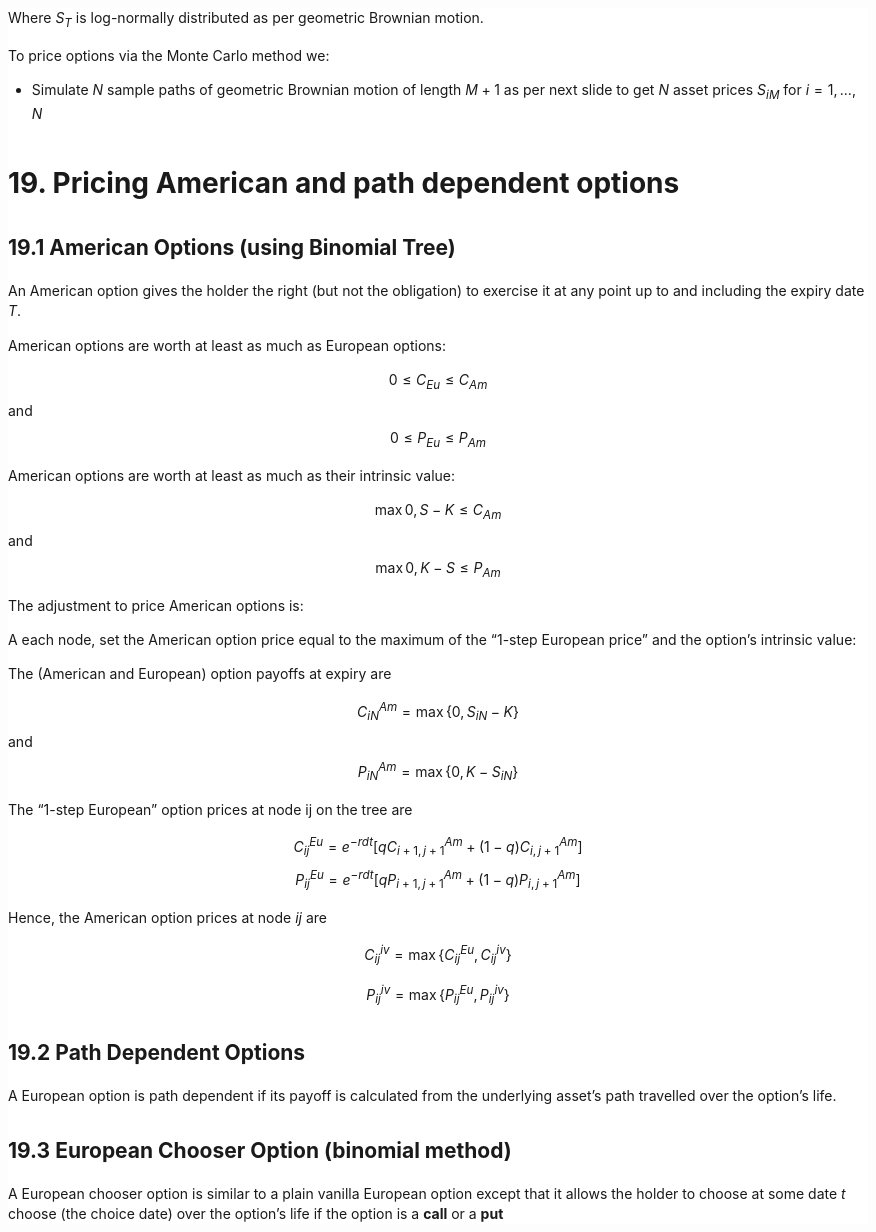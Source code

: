 Where $S_T$ is log-normally distributed as per geometric Brownian motion.

To price options via the Monte Carlo method we:

- Simulate $N$ sample paths of geometric Brownian motion of length $M + 1$ as per next slide to get $N$ asset prices $S_{iM}$ for $i = 1, . . . , N$

# 19. Pricing American and path dependent options

## 19.1 American Options (using Binomial Tree)
An American option gives the holder the right (but not the obligation) to exercise it at any point up to and including the expiry date $T$.

American options are worth at least as much as European options:

$$0 ≤ C_{Eu} ≤ C_{Am}$$
and 
$$0 ≤ P_{Eu} ≤ P_{Am}$$

American options are worth at least as much as their intrinsic value:

$$\max{0, S − K} ≤ C_{Am}$$
and 
$$\max{0, K − S} ≤ P_{Am}$$

The adjustment to price American options is:

A each node, set the American option price equal to the maximum of the “1-step European price” and the option’s intrinsic value:

The (American and European) option payoffs at expiry are

$$C^{Am}_{iN} = \max \{ 0, S_{iN} - K \}$$
and
$$P^{Am}_{iN} = \max \{ 0, K - S_{iN} \}$$


The “1-step European” option prices at node ij on the tree are

$$C^{Eu}_{ij} = e^{-rdt}\left[ qC^{Am}_{i+1, j+1} + (1-q)C_{i, j+1}^{Am}  \right]$$
$$P^{Eu}_{ij} = e^{-rdt}\left[ qP^{Am}_{i+1, j+1} + (1-q)P_{i, j+1}^{Am}  \right]$$

Hence, the American option prices at node $ij$ are

$$C^{iv}_{ij} = \max \{C^{Eu}_{ij}, C^{iv}_{ij} \} $$

$$P^{iv}_{ij} = \max \{P^{Eu}_{ij}, P^{iv}_{ij} \} $$

## 19.2 Path Dependent Options

A European option is path dependent if its payoff is calculated from the underlying asset’s path travelled over the option’s life.

## 19.3 European Chooser Option (binomial method)
A European chooser option is similar to a plain vanilla European option except that it allows the holder to choose at some date $t$ choose (the choice date) over the option’s life if the option is a **call** or a **put**
